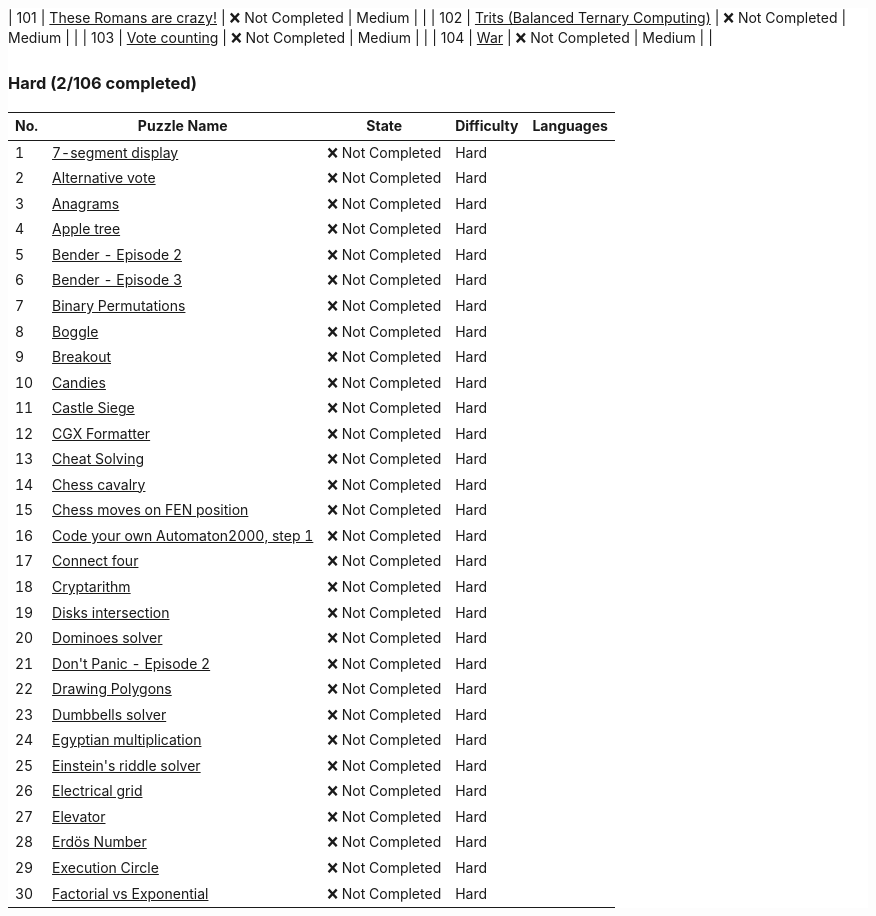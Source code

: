 | 101 | [These Romans are crazy!](https://www.codingame.com/training/medium/these-romans-are-crazy!) | :x: Not Completed | Medium |  |
| 102 | [Trits (Balanced Ternary Computing)](https://www.codingame.com/training/medium/trits-balanced-ternary-computing) | :x: Not Completed | Medium |  |
| 103 | [Vote counting](https://www.codingame.com/training/medium/vote-counting) | :x: Not Completed | Medium |       |
| 104 | [War](https://www.codingame.com/training/medium/winamax-battle)  | :x: Not Completed | Medium |  |


### Hard (2/106 completed)

| No. | Puzzle Name | State| Difficulty | Languages |
|-----|-------------|------|------------|-----------|
| 1 | [7-segment display](https://www.codingame.com/training/hard/7-segment-display) | :x: Not Completed | Hard | |
| 2 | [Alternative vote](https://www.codingame.com/training/hard/alternative-vote) | :x: Not Completed | Hard | |
| 3 | [Anagrams](https://www.codingame.com/training/hard/anagrams) | :x: Not Completed | Hard | |
| 4 | [Apple tree](https://www.codingame.com/training/hard/apple-tree) | :x: Not Completed | Hard | |
| 5 | [Bender - Episode 2](https://www.codingame.com/training/hard/bender-episode-2) | :x: Not Completed | Hard | |
| 6 | [Bender - Episode 3](https://www.codingame.com/training/hard/bender-episode-3) | :x: Not Completed | Hard | |
| 7 | [Binary Permutations](https://www.codingame.com/training/hard/binary-permutations) | :x: Not Completed | Hard | |
| 8 | [Boggle](https://www.codingame.com/training/hard/boggle) | :x: Not Completed | Hard | |
| 9 | [Breakout](https://www.codingame.com/training/hard/breakout) | :x: Not Completed | Hard | |
| 10 | [Candies](https://www.codingame.com/training/hard/candies) | :x: Not Completed | Hard | |
| 11 | [Castle Siege](https://www.codingame.com/training/hard/castle-siege) | :x: Not Completed | Hard | |
| 12 | [CGX Formatter](https://www.codingame.com/training/hard/cgx-formatter) | :x: Not Completed | Hard | |
| 13 | [Cheat Solving](https://www.codingame.com/training/hard/cheat-solving) | :x: Not Completed | Hard | |
| 14 | [Chess cavalry](https://www.codingame.com/training/hard/chess-cavalry) | :x: Not Completed | Hard | |
| 15 | [Chess moves on FEN position](https://www.codingame.com/training/hard/chess-moves-on-fen-position) | :x: Not Completed | Hard | |
| 16 | [Code your own Automaton2000, step 1](https://www.codingame.com/training/hard/code-your-own-automaton2000-step-1) | :x: Not Completed | Hard | |
| 17 | [Connect four](https://www.codingame.com/training/hard/connect-four) | :x: Not Completed | Hard | |
| 18 | [Cryptarithm](https://www.codingame.com/training/hard/cryptarithm) | :x: Not Completed | Hard | |
| 19 | [Disks intersection](https://www.codingame.com/training/hard/disks-intersection) | :x: Not Completed | Hard | |
| 20 | [Dominoes solver](https://www.codingame.com/training/hard/dominoes-solver) | :x: Not Completed | Hard | |
| 21 | [Don't Panic - Episode 2](https://www.codingame.com/training/hard/don't-panic-episode-2) | :x: Not Completed | Hard | |
| 22 | [Drawing Polygons](https://www.codingame.com/training/hard/drawing-polygons) | :x: Not Completed | Hard | |
| 23 | [Dumbbells solver](https://www.codingame.com/training/hard/dumbbells-solver) | :x: Not Completed | Hard | |
| 24 | [Egyptian multiplication](https://www.codingame.com/training/hard/egyptian-multiplication) | :x: Not Completed | Hard | |
| 25 | [Einstein's riddle solver](https://www.codingame.com/training/hard/einsteins-riddle-solver) | :x: Not Completed | Hard | |
| 26 | [Electrical grid](https://www.codingame.com/training/hard/electrical-grid) | :x: Not Completed | Hard | |
| 27 | [Elevator](https://www.codingame.com/training/hard/elevator) | :x: Not Completed | Hard | |
| 28 | [Erdös Number](https://www.codingame.com/training/hard/erdos-number) | :x: Not Completed | Hard | |
| 29 | [Execution Circle](https://www.codingame.com/training/hard/execution-circle) | :x: Not Completed | Hard | |
| 30 | [Factorial vs Exponential](https://www.codingame.com/training/hard/factorial-vs-exponential) | :x: Not Completed | Hard | |